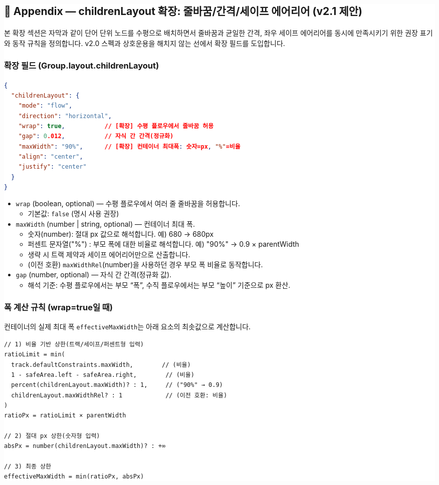 
## 📎 Appendix — childrenLayout 확장: 줄바꿈/간격/세이프 에어리어 (v2.1 제안)

본 확장 섹션은 자막과 같이 단어 단위 노드를 수평으로 배치하면서
줄바꿈과 균일한 간격, 좌우 세이프 에어리어를 동시에 만족시키기 위한
권장 표기와 동작 규칙을 정의합니다. v2.0 스펙과 상호운용을 해치지 않는
선에서 확장 필드를 도입합니다.

### 확장 필드 (Group.layout.childrenLayout)

```json
{
  "childrenLayout": {
    "mode": "flow",
    "direction": "horizontal",
    "wrap": true,           // [확장] 수평 플로우에서 줄바꿈 허용
    "gap": 0.012,           // 자식 간 간격(정규화)
    "maxWidth": "90%",      // [확장] 컨테이너 최대폭: 숫자=px, "%"=비율
    "align": "center",
    "justify": "center"
  }
}
```

- `wrap` (boolean, optional) — 수평 플로우에서 여러 줄 줄바꿈을 허용합니다.
  - 기본값: `false` (명시 사용 권장)
- `maxWidth` (number | string, optional) — 컨테이너 최대 폭.
  - 숫자(number): 절대 px 값으로 해석합니다. 예) 680 → 680px
  - 퍼센트 문자열("%") : 부모 폭에 대한 비율로 해석합니다. 예) "90%" → 0.9 × parentWidth
  - 생략 시 트랙 제약과 세이프 에어리어만으로 산출합니다.
  - (이전 호환) `maxWidthRel`(number)을 사용하던 경우 부모 폭 비율로 동작합니다.
- `gap` (number, optional) — 자식 간 간격(정규화 값).
  - 해석 기준: 수평 플로우에서는 부모 “폭”, 수직 플로우에서는 부모 “높이” 기준으로 px 환산.

### 폭 계산 규칙 (wrap=true일 때)

컨테이너의 실제 최대 폭 `effectiveMaxWidth`는 아래 요소의 최솟값으로 계산합니다.

```
// 1) 비율 기반 상한(트랙/세이프/퍼센트형 입력)
ratioLimit = min(
  track.defaultConstraints.maxWidth,        // (비율)
  1 - safeArea.left - safeArea.right,        // (비율)
  percent(childrenLayout.maxWidth)? : 1,     // ("90%" → 0.9)
  childrenLayout.maxWidthRel? : 1            // (이전 호환: 비율)
)
ratioPx = ratioLimit × parentWidth

// 2) 절대 px 상한(숫자형 입력)
absPx = number(childrenLayout.maxWidth)? : +∞

// 3) 최종 상한
effectiveMaxWidth = min(ratioPx, absPx)
```
